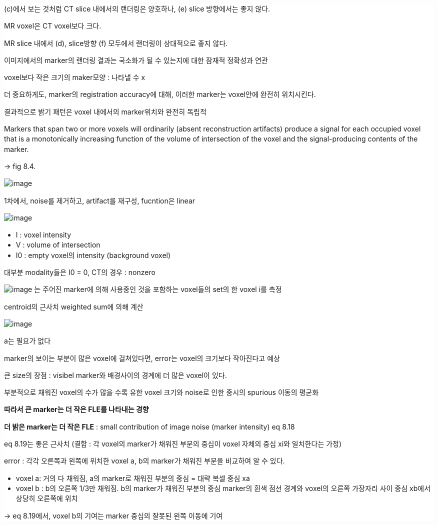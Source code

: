 (c)에서 보는 것처럼 CT slice 내에서의 랜더링은 양호하나, (e) slice 방향에서는 좋지 않다.

MR voxel은 CT voxel보다 크다.

MR slice 내에서 (d), slice방향 (f) 모두에서 랜더링이 상대적으로 좋지 않다.

이미지에서의 marker의 랜더링 결과는 국소화가 될 수 있는지에 대한 잠재적 정확성과 연관

voxel보다 작은 크기의 maker모양 : 나타낼 수 x

더 중요하게도, marker의 registration accuracy에 대해, 이러한 marker는 voxel안에 완전히 위치시킨다.

결과적으로 밝기 패턴은 voxel 내에서의 marker위치와 완전히 독립적

Markers that span two or more voxels will ordinarily (absent reconstruction artifacts) produce a signal for each occupied voxel that is a monotonically increasing function of the volume of intersection of the voxel and the signal-producing contents of the marker.

-> fig 8.4.

![image](https://user-images.githubusercontent.com/101063108/167318298-b6cea210-0e15-44f3-a625-66aedd7c285c.png)

1차에서, noise를 제거하고, artifact를 재구성, fucntion은 linear

![image](https://user-images.githubusercontent.com/101063108/167318322-518c3f61-5ac3-40ab-8c8a-117049cc7a87.png)

* I : voxel intensity
* V : volume of intersection
* I0 : empty voxel의 intensity (background voxel)

대부분 modality들은 I0 = 0, CT의 경우 : nonzero

![image](https://user-images.githubusercontent.com/101063108/167318369-82b05f8b-0d3c-4359-a4e3-20fa8bb27cd4.png)
는 주어진 marker에 의해 사용중인 것을 포함하는 voxel들의 set의 한 voxel i를 측정

centroid의 근사치 weighted sum에 의해 계산

![image](https://user-images.githubusercontent.com/101063108/167318408-def23d3e-9486-461f-8934-0898f114c8b6.png)

a는 필요가 없다

marker의 보이는 부분이 많은 voxel에 걸쳐있다면, error는 voxel의 크기보다 작아진다고 예상

큰 size의 장점 : visibel marker와 배경사이의 경계에 더 많은 voxel이 있다.

부분적으로 채워진 voxel의 수가 많을 수록 유한 voxel 크기와 noise로 인한 중시의 spurious 이동의 평균화

**따라서 큰 marker는 더 작은 FLE를 나타내는 경향**

**더 밝은 marker는 더 작은 FLE** : small contribution of image noise (marker intensity) eq 8.18

eq 8.19는 좋은 근사치 (결함 : 각 voxel의 marker가 채워진 부분의 중심이 voxel 자체의 중심 xi와 일치한다는 가정)

error : 각각 오른쪽과 왼쪽에 위치한 voxel a, b의 marker가 채워진 부분을 비교하여 알 수 있다.

* voxel a: 거의 다 채워짐, a의 marker로 채워진 부분의 중심 = 대략 복셀 중심 xa
* voxel b : b의 오른쪽 1/3만 채워짐. b의 marker가 채워진 부분의 중심 marker의 흰색 점선 경계와 voxel의 오른쪽 가장자리 사이 중심 xb에서 상당히 오른쪽에 위치

-> eq 8.19에서, voxel b의 기여는 marker 중심의 잘못된 왼쪽 이동에 기여
